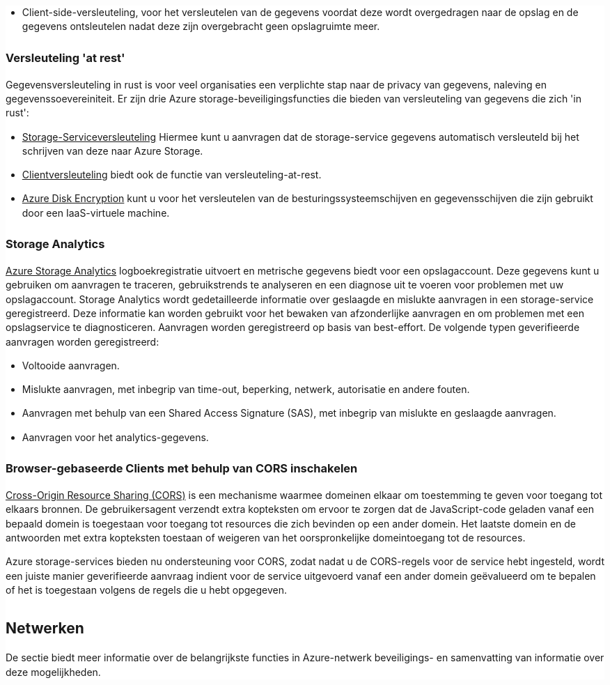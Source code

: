 -   Client-side-versleuteling, voor het versleutelen van de gegevens voordat deze wordt overgedragen naar de opslag en de gegevens ontsleutelen nadat deze zijn overgebracht geen opslagruimte meer.

### <a name="encryption-at-rest"></a>Versleuteling 'at rest'
Gegevensversleuteling in rust is voor veel organisaties een verplichte stap naar de privacy van gegevens, naleving en gegevenssoevereiniteit. Er zijn drie Azure storage-beveiligingsfuncties die bieden van versleuteling van gegevens die zich 'in rust':

-   [Storage-Serviceversleuteling](https://docs.microsoft.com/azure/storage/storage-service-encryption) Hiermee kunt u aanvragen dat de storage-service gegevens automatisch versleuteld bij het schrijven van deze naar Azure Storage.

-   [Clientversleuteling](https://docs.microsoft.com/azure/storage/storage-client-side-encryption) biedt ook de functie van versleuteling-at-rest.

-   [Azure Disk Encryption](https://docs.microsoft.com/azure/security/azure-security-disk-encryption) kunt u voor het versleutelen van de besturingssysteemschijven en gegevensschijven die zijn gebruikt door een IaaS-virtuele machine.

### <a name="storage-analytics"></a>Storage Analytics
[Azure Storage Analytics](https://docs.microsoft.com/rest/api/storageservices/fileservices/storage-analytics) logboekregistratie uitvoert en metrische gegevens biedt voor een opslagaccount. Deze gegevens kunt u gebruiken om aanvragen te traceren, gebruikstrends te analyseren en een diagnose uit te voeren voor problemen met uw opslagaccount. Storage Analytics wordt gedetailleerde informatie over geslaagde en mislukte aanvragen in een storage-service geregistreerd. Deze informatie kan worden gebruikt voor het bewaken van afzonderlijke aanvragen en om problemen met een opslagservice te diagnosticeren. Aanvragen worden geregistreerd op basis van best-effort. De volgende typen geverifieerde aanvragen worden geregistreerd:
-   Voltooide aanvragen.

-   Mislukte aanvragen, met inbegrip van time-out, beperking, netwerk, autorisatie en andere fouten.

-   Aanvragen met behulp van een Shared Access Signature (SAS), met inbegrip van mislukte en geslaagde aanvragen.

-   Aanvragen voor het analytics-gegevens.

### <a name="enabling-browser-based-clients-using-cors"></a>Browser-gebaseerde Clients met behulp van CORS inschakelen
[Cross-Origin Resource Sharing (CORS)](https://docs.microsoft.com/rest/api/storageservices/fileservices/cross-origin-resource-sharing--cors--support-for-the-azure-storage-services) is een mechanisme waarmee domeinen elkaar om toestemming te geven voor toegang tot elkaars bronnen. De gebruikersagent verzendt extra kopteksten om ervoor te zorgen dat de JavaScript-code geladen vanaf een bepaald domein is toegestaan voor toegang tot resources die zich bevinden op een ander domein. Het laatste domein en de antwoorden met extra kopteksten toestaan of weigeren van het oorspronkelijke domeintoegang tot de resources.

Azure storage-services bieden nu ondersteuning voor CORS, zodat nadat u de CORS-regels voor de service hebt ingesteld, wordt een juiste manier geverifieerde aanvraag indient voor de service uitgevoerd vanaf een ander domein geëvalueerd om te bepalen of het is toegestaan volgens de regels die u hebt opgegeven.
## <a name="networking"></a>Netwerken
De sectie biedt meer informatie over de belangrijkste functies in Azure-netwerk beveiligings- en samenvatting van informatie over deze mogelijkheden.
